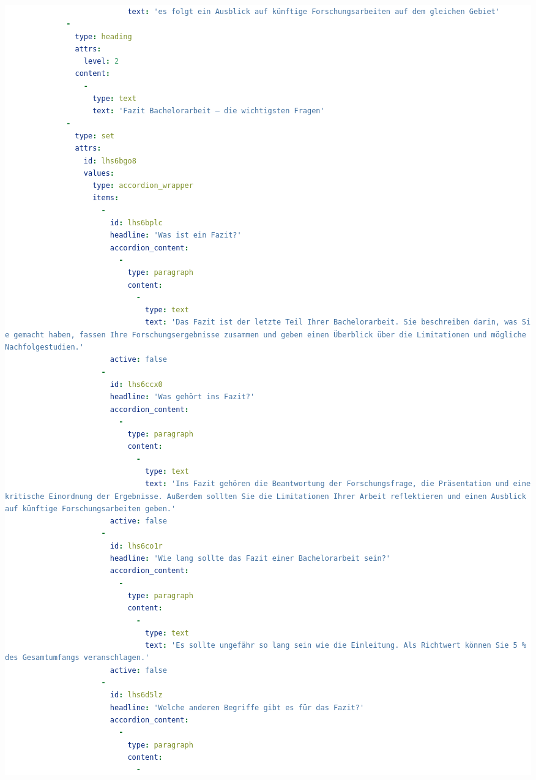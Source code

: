```yaml
                            text: 'es folgt ein Ausblick auf künftige Forschungsarbeiten auf dem gleichen Gebiet'
              -
                type: heading
                attrs:
                  level: 2
                content:
                  -
                    type: text
                    text: 'Fazit Bachelorarbeit – die wichtigsten Fragen'
              -
                type: set
                attrs:
                  id: lhs6bgo8
                  values:
                    type: accordion_wrapper
                    items:
                      -
                        id: lhs6bplc
                        headline: 'Was ist ein Fazit?'
                        accordion_content:
                          -
                            type: paragraph
                            content:
                              -
                                type: text
                                text: 'Das Fazit ist der letzte Teil Ihrer Bachelorarbeit. Sie beschreiben darin, was Sie gemacht haben, fassen Ihre Forschungsergebnisse zusammen und geben einen Überblick über die Limitationen und mögliche Nachfolgestudien.'
                        active: false
                      -
                        id: lhs6ccx0
                        headline: 'Was gehört ins Fazit?'
                        accordion_content:
                          -
                            type: paragraph
                            content:
                              -
                                type: text
                                text: 'Ins Fazit gehören die Beantwortung der Forschungsfrage, die Präsentation und eine kritische Einordnung der Ergebnisse. Außerdem sollten Sie die Limitationen Ihrer Arbeit reflektieren und einen Ausblick auf künftige Forschungsarbeiten geben.'
                        active: false
                      -
                        id: lhs6co1r
                        headline: 'Wie lang sollte das Fazit einer Bachelorarbeit sein?'
                        accordion_content:
                          -
                            type: paragraph
                            content:
                              -
                                type: text
                                text: 'Es sollte ungefähr so lang sein wie die Einleitung. Als Richtwert können Sie 5 % des Gesamtumfangs veranschlagen.'
                        active: false
                      -
                        id: lhs6d5lz
                        headline: 'Welche anderen Begriffe gibt es für das Fazit?'
                        accordion_content:
                          -
                            type: paragraph
                            content:
                              -
```